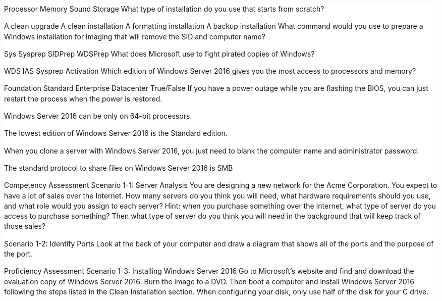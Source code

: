 Processor
Memory
Sound
Storage
What type of installation do you use that starts from scratch?

A clean upgrade
A clean installation
A formatting installation
A backup installation
What command would you use to prepare a Windows installation for imaging that will remove the SID and computer name?

Sys
Sysprep
SIDPrep
WDSPrep
What does Microsoft use to fight pirated copies of Windows?

WDS
IAS
Sysprep
Activation
Which edition of Windows Server 2016 gives you the most access to processors and memory?

Foundation
Standard
Enterprise
Datacenter
True/False
If you have a power outage while you are flashing the BIOS, you can just restart the process when the power is restored.

Windows Server 2016 can be only on 64-bit processors.

The lowest edition of Windows Server 2016 is the Standard edition.

When you clone a server with Windows Server 2016, you just need to blank the computer name and administrator password.

The standard protocol to share files on Windows Server 2016 is SMB

Competency Assessment
Scenario 1-1: Server Analysis
You are designing a new network for the Acme Corporation. You expect to have a lot of sales over the Internet. How many servers do you think you will need, what hardware requirements should you use, and what role would you assign to each server? Hint: when you purchase something over the Internet, what type of server do you access to purchase something? Then what type of server do you think you will need in the background that will keep track of those sales?

Scenario 1-2: Identify Ports
Look at the back of your computer and draw a diagram that shows all of the ports and the purpose of the port.

Proficiency Assessment
Scenario 1-3: Installing Windows Server 2016
Go to Microsoft’s website and find and download the evaluation copy of Windows Server 2016. Burn the image to a DVD. Then boot a computer and install Windows Server 2016 following the steps listed in the Clean Installation section. When configuring your disk, only use half of the disk for your C drive.
